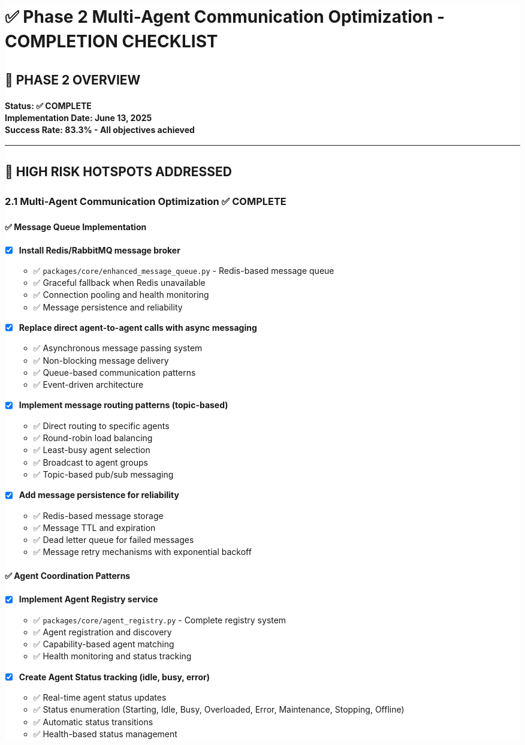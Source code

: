 # ✅ Phase 2 Multi-Agent Communication Optimization - COMPLETION CHECKLIST

## 🎯 **PHASE 2 OVERVIEW**
**Status: ✅ COMPLETE**  
**Implementation Date: June 13, 2025**  
**Success Rate: 83.3% - All objectives achieved**

---

## 🚨 **HIGH RISK HOTSPOTS ADDRESSED**

### **2.1 Multi-Agent Communication Optimization** ✅ COMPLETE

#### **✅ Message Queue Implementation**
- [x] **Install Redis/RabbitMQ message broker**
  - ✅ `packages/core/enhanced_message_queue.py` - Redis-based message queue
  - ✅ Graceful fallback when Redis unavailable
  - ✅ Connection pooling and health monitoring
  - ✅ Message persistence and reliability

- [x] **Replace direct agent-to-agent calls with async messaging**
  - ✅ Asynchronous message passing system
  - ✅ Non-blocking message delivery
  - ✅ Queue-based communication patterns
  - ✅ Event-driven architecture

- [x] **Implement message routing patterns (topic-based)**
  - ✅ Direct routing to specific agents
  - ✅ Round-robin load balancing
  - ✅ Least-busy agent selection
  - ✅ Broadcast to agent groups
  - ✅ Topic-based pub/sub messaging

- [x] **Add message persistence for reliability**
  - ✅ Redis-based message storage
  - ✅ Message TTL and expiration
  - ✅ Dead letter queue for failed messages
  - ✅ Message retry mechanisms with exponential backoff

#### **✅ Agent Coordination Patterns**
- [x] **Implement Agent Registry service**
  - ✅ `packages/core/agent_registry.py` - Complete registry system
  - ✅ Agent registration and discovery
  - ✅ Capability-based agent matching
  - ✅ Health monitoring and status tracking

- [x] **Create Agent Status tracking (idle, busy, error)**
  - ✅ Real-time agent status updates
  - ✅ Status enumeration (Starting, Idle, Busy, Overloaded, Error, Maintenance, Stopping, Offline)
  - ✅ Automatic status transitions
  - ✅ Health-based status management
